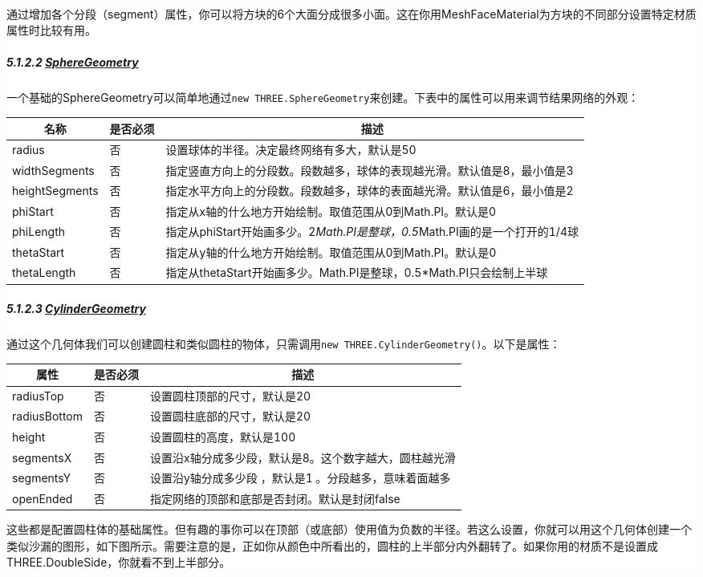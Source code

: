 通过增加各个分段（segment）属性，你可以将方块的6个大面分成很多小面。这在你用MeshFaceMaterial为方块的不同部分设置特定材质属性时比较有用。

##### 5.1.2.2 [SphereGeometry](https://xsometimes.github.io/learning-threejs/chapter-05/05-basic-3d-geometries-sphere.html)

一个基础的SphereGeometry可以简单地通过`new THREE.SphereGeometry`来创建。下表中的属性可以用来调节结果网络的外观：

|  名称  | 是否必须  | 描述  |
|  ----  | ----  | ----  |
|  radius  | 否  | 设置球体的半径。决定最终网络有多大，默认是50  |
|  widthSegments  | 否  | 指定竖直方向上的分段数。段数越多，球体的表现越光滑。默认值是8，最小值是3  |
|  heightSegments  | 否  | 指定水平方向上的分段数。段数越多，球体的表面越光滑。默认值是6，最小值是2  |
|  phiStart  | 否  | 指定从x轴的什么地方开始绘制。取值范围从0到Math.PI。默认是0  |
|  phiLength  | 否  | 指定从phiStart开始画多少。2*Math.PI是整球，0.5*Math.PI画的是一个打开的1/4球  |
|  thetaStart  | 否  | 指定从y轴的什么地方开始绘制。取值范围从0到Math.PI。默认是0  |
|  thetaLength  | 否  | 指定从thetaStart开始画多少。Math.PI是整球，0.5*Math.PI只会绘制上半球  |

##### 5.1.2.3 [CylinderGeometry](https://xsometimes.github.io/learning-threejs/chapter-05/06-basic-3d-geometries-cylinder.htmll)
通过这个几何体我们可以创建圆柱和类似圆柱的物体，只需调用`new THREE.CylinderGeometry()`。以下是属性：

|  属性  | 是否必须  | 描述  |
|  ----  | ----  | ----  |
|  radiusTop  | 否  | 设置圆柱顶部的尺寸，默认是20  |
|  radiusBottom  | 否  | 设置圆柱底部的尺寸，默认是20  |
|  height  | 否  | 设置圆柱的高度，默认是100  |
|  segmentsX  | 否  | 设置沿x轴分成多少段，默认是8。这个数字越大，圆柱越光滑  |
|  segmentsY  | 否  | 设置沿y轴分成多少段 ，默认是1 。分段越多，意味着面越多|
|  openEnded  | 否  | 指定网络的顶部和底部是否封闭。默认是封闭false  |

这些都是配置圆柱体的基础属性。但有趣的事你可以在顶部（或底部）使用值为负数的半径。若这么设置，你就可以用这个几何体创建一个类似沙漏的图形，如下图所示。需要注意的是，正如你从颜色中所看出的，圆柱的上半部分内外翻转了。如果你用的材质不是设置成THREE.DoubleSide，你就看不到上半部分。
